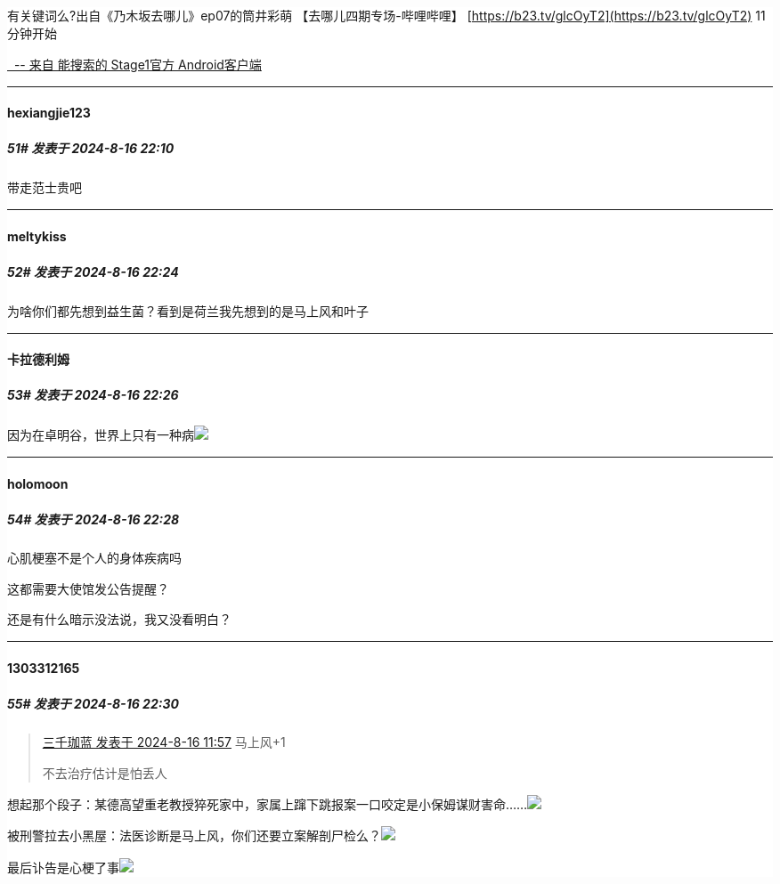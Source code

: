 有关键词么?</blockquote>出自《乃木坂去哪儿》ep07的筒井彩萌
【去哪儿四期专场-哔哩哔哩】 [https://b23.tv/glcOyT2](https://b23.tv/glcOyT2)
11分钟开始

[  -- 来自 能搜索的 Stage1官方 Android客户端](https://www.coolapk.com/apk/140634)


*****

####  hexiangjie123  
##### 51#       发表于 2024-8-16 22:10

带走范士贵吧


*****

####  meltykiss  
##### 52#       发表于 2024-8-16 22:24

为啥你们都先想到益生菌？看到是荷兰我先想到的是马上风和叶子

*****

####  卡拉德利姆  
##### 53#       发表于 2024-8-16 22:26

因为在卓明谷，世界上只有一种病<img src="https://static.saraba1st.com/image/smiley/face2017/067.png" referrerpolicy="no-referrer">


*****

####  holomoon  
##### 54#       发表于 2024-8-16 22:28

心肌梗塞不是个人的身体疾病吗

这都需要大使馆发公告提醒？

还是有什么暗示没法说，我又没看明白？

*****

####  1303312165  
##### 55#       发表于 2024-8-16 22:30

<blockquote><a href="httphttps://bbs.saraba1st.com/2b/forum.php?mod=redirect&amp;goto=findpost&amp;pid=65909365&amp;ptid=2195319" target="_blank">三千珈蓝 发表于 2024-8-16 11:57</a>
马上风+1

不去治疗估计是怕丢人</blockquote>
想起那个段子：某德高望重老教授猝死家中，家属上蹿下跳报案一口咬定是小保姆谋财害命……<img src="https://static.saraba1st.com/image/smiley/face2017/067.png" referrerpolicy="no-referrer">

被刑警拉去小黑屋：法医诊断是马上风，你们还要立案解剖尸检么？<img src="https://static.saraba1st.com/image/smiley/face2017/019.png" referrerpolicy="no-referrer">

最后讣告是心梗了事<img src="https://static.saraba1st.com/image/smiley/face2017/068.png" referrerpolicy="no-referrer">
